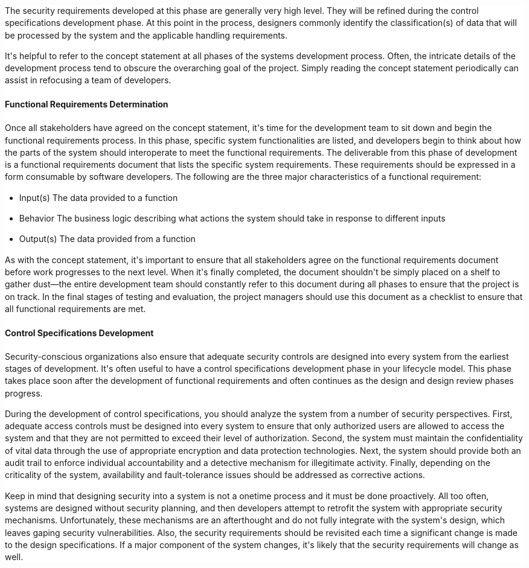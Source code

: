 The security requirements developed at this phase are generally very high level. They will be refined during the control specifications development phase. At this point in the process, designers commonly identify the classification(s) of data that will be processed by the system and the applicable handling requirements.

It's helpful to refer to the concept statement at all phases of the systems development process. Often, the intricate details of the development process tend to obscure the overarching goal of the project. Simply reading the concept statement periodically can assist in refocusing a team of developers.

#### Functional Requirements Determination

Once all stakeholders have agreed on the concept statement, it's time for the development team to sit down and begin the functional requirements process. In this phase, specific system functionalities are listed, and developers begin to think about how the parts of the system should interoperate to meet the functional requirements. The deliverable from this phase of development is a functional requirements document that lists the specific system requirements. These requirements should be expressed in a form consumable by software developers. The following are the three major characteristics of a functional requirement:

- Input(s) The data provided to a function

- Behavior The business logic describing what actions the system should take in response to different inputs

- Output(s) The data provided from a function

As with the concept statement, it's important to ensure that all stakeholders agree on the functional requirements document before work progresses to the next level. When it's finally completed, the document shouldn't be simply placed on a shelf to gather dust—the entire development team should constantly refer to this document during all phases to ensure that the project is on track. In the final stages of testing and evaluation, the project managers should use this document as a checklist to ensure that all functional requirements are met.

#### Control Specifications Development

Security-conscious organizations also ensure that adequate security controls are designed into every system from the earliest stages of development. It's often useful to have a control specifications development phase in your lifecycle model. This phase takes place soon after the development of functional requirements and often continues as the design and design review phases progress.

During the development of control specifications, you should analyze the system from a number of security perspectives. First, adequate access controls must be designed into every system to ensure that only authorized users are allowed to access the system and that they are not permitted to exceed their level of authorization. Second, the system must maintain the confidentiality of vital data through the use of appropriate encryption and data protection technologies. Next, the system should provide both an audit trail to enforce individual accountability and a detective mechanism for illegitimate activity. Finally, depending on the criticality of the system, availability and fault-tolerance issues should be addressed as corrective actions.

Keep in mind that designing security into a system is not a onetime process and it must be done proactively. All too often, systems are designed without security planning, and then developers attempt to retrofit the system with appropriate security mechanisms. Unfortunately, these mechanisms are an afterthought and do not fully integrate with the system's design, which leaves gaping security vulnerabilities. Also, the security requirements should be revisited each time a significant change is made to the design specifications. If a major component of the system changes, it's likely that the security requirements will change as well.
